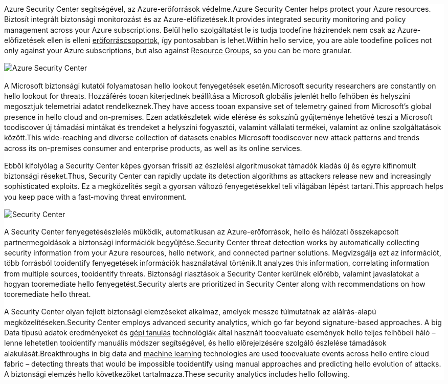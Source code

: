 <span data-ttu-id="eb494-205">Azure Security Center segítségével, az Azure-erőforrások védelme.</span><span class="sxs-lookup"><span data-stu-id="eb494-205">Azure Security Center helps protect your Azure resources.</span></span> <span data-ttu-id="eb494-206">Biztosít integrált biztonsági monitorozást és az Azure-előfizetések.</span><span class="sxs-lookup"><span data-stu-id="eb494-206">It provides integrated security monitoring and policy management across your Azure subscriptions.</span></span> <span data-ttu-id="eb494-207">Belül hello szolgáltatást le is tudja toodefine házirendek nem csak az Azure-előfizetések ellen is elleni [erőforráscsoportok](https://docs.microsoft.com/azure/azure-resource-manager/resource-group-portal), így pontosabban is lehet.</span><span class="sxs-lookup"><span data-stu-id="eb494-207">Within hello service, you are able toodefine polices not only against your Azure subscriptions, but also against [Resource Groups](https://docs.microsoft.com/azure/azure-resource-manager/resource-group-portal), so you can be more granular.</span></span>

![Azure Security Center](./media/azure-threat-detection/azure-threat-detection-fig8.png)

<span data-ttu-id="eb494-209">A Microsoft biztonsági kutatói folyamatosan hello lookout fenyegetések esetén.</span><span class="sxs-lookup"><span data-stu-id="eb494-209">Microsoft security researchers are constantly on hello lookout for threats.</span></span> <span data-ttu-id="eb494-210">Hozzáférés tooan kiterjedtnek beállítása a Microsoft globális jelenlét hello felhőben és helyszíni megosztjuk telemetriai adatot rendelkeznek.</span><span class="sxs-lookup"><span data-stu-id="eb494-210">They have access tooan expansive set of telemetry gained from Microsoft’s global presence in hello cloud and on-premises.</span></span> <span data-ttu-id="eb494-211">Ezen adatkészletek wide elérése és sokszínű gyűjteménye lehetővé teszi a Microsoft toodiscover új támadási mintákat és trendeket a helyszíni fogyasztói, valamint vállalati termékei, valamint az online szolgáltatások között.</span><span class="sxs-lookup"><span data-stu-id="eb494-211">This wide-reaching and diverse collection of datasets enables Microsoft toodiscover new attack patterns and trends across its on-premises consumer and enterprise products, as well as its online services.</span></span>

<span data-ttu-id="eb494-212">Ebből kifolyólag a Security Center képes gyorsan frissíti az észlelési algoritmusokat támadók kiadás új és egyre kifinomult biztonsági réseket.</span><span class="sxs-lookup"><span data-stu-id="eb494-212">Thus, Security Center can rapidly update its detection algorithms as attackers release new and increasingly sophisticated exploits.</span></span> <span data-ttu-id="eb494-213">Ez a megközelítés segít a gyorsan változó fenyegetésekkel teli világában lépést tartani.</span><span class="sxs-lookup"><span data-stu-id="eb494-213">This approach helps you keep pace with a fast-moving threat environment.</span></span>

![Security Center](./media/azure-threat-detection/azure-threat-detection-fig9.jpg)

<span data-ttu-id="eb494-215">A Security Center fenyegetésészlelés működik, automatikusan az Azure-erőforrások, hello és hálózati összekapcsolt partnermegoldások a biztonsági információk begyűjtése.</span><span class="sxs-lookup"><span data-stu-id="eb494-215">Security Center threat detection works by automatically collecting security information from your Azure resources, hello network, and connected partner solutions.</span></span>  <span data-ttu-id="eb494-216">Megvizsgálja ezt az információt, több forrásból tooidentify fenyegetések információk használatával történik.</span><span class="sxs-lookup"><span data-stu-id="eb494-216">It analyzes this information, correlating information from multiple sources, tooidentify threats.</span></span>
<span data-ttu-id="eb494-217">Biztonsági riasztások a Security Center kerülnek előrébb, valamint javaslatokat a hogyan tooremediate hello fenyegetést.</span><span class="sxs-lookup"><span data-stu-id="eb494-217">Security alerts are prioritized in Security Center along with recommendations on how tooremediate hello threat.</span></span>

<span data-ttu-id="eb494-218">A Security Center olyan fejlett biztonsági elemzéseket alkalmaz, amelyek messze túlmutatnak az aláírás-alapú megközelítéseken.</span><span class="sxs-lookup"><span data-stu-id="eb494-218">Security Center employs advanced security analytics, which go far beyond signature-based approaches.</span></span> <span data-ttu-id="eb494-219">A big Data típusú adatok eredményeket és [gépi tanulás](https://azure.microsoft.com/blog/machine-learning-in-azure-security-center/) technológiák által használt tooevaluate események hello teljes felhőbeli háló – lenne lehetetlen tooidentify manuális módszer segítségével, és hello előrejelzésére szolgáló észlelése támadások alakulását.</span><span class="sxs-lookup"><span data-stu-id="eb494-219">Breakthroughs in big data and [machine learning](https://azure.microsoft.com/blog/machine-learning-in-azure-security-center/) technologies are used tooevaluate events across hello entire cloud fabric – detecting threats that would be impossible tooidentify using manual approaches and predicting hello evolution of attacks.</span></span> <span data-ttu-id="eb494-220">A biztonsági elemzés hello következőket tartalmazza.</span><span class="sxs-lookup"><span data-stu-id="eb494-220">These security analytics includes hello following.</span></span>
